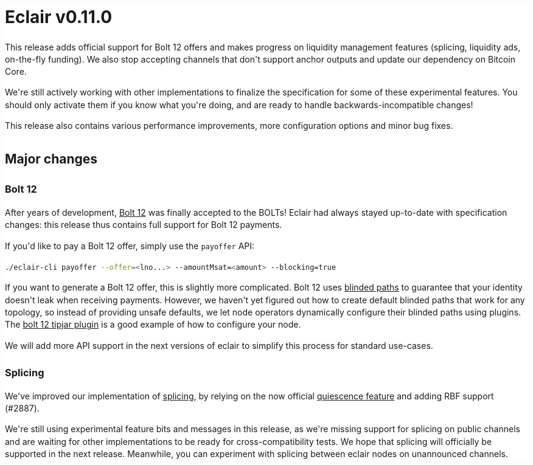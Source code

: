 # Eclair v0.11.0

This release adds official support for Bolt 12 offers and makes progress on liquidity management features (splicing, liquidity ads, on-the-fly funding).
We also stop accepting channels that don't support anchor outputs and update our dependency on Bitcoin Core.

We're still actively working with other implementations to finalize the specification for some of these experimental features.
You should only activate them if you know what you're doing, and are ready to handle backwards-incompatible changes!

This release also contains various performance improvements, more configuration options and minor bug fixes.

## Major changes

### Bolt 12

After years of development, [Bolt 12](https://github.com/lightning/bolts/pull/798) was finally accepted to the BOLTs!
Eclair had always stayed up-to-date with specification changes: this release thus contains full support for Bolt 12 payments.

If you'd like to pay a Bolt 12 offer, simply use the `payoffer` API:

```sh
./eclair-cli payoffer --offer=<lno...> --amountMsat=<amount> --blocking=true
```

If you want to generate a Bolt 12 offer, this is slightly more complicated.
Bolt 12 uses [blinded paths](https://github.com/lightning/bolts/pull/765) to guarantee that your identity doesn't leak when receiving payments.
However, we haven't yet figured out how to create default blinded paths that work for any topology, so instead of providing unsafe defaults, we let node operators dynamically configure their blinded paths using plugins.
The [bolt 12 tipjar plugin](https://github.com/ACINQ/eclair-plugins/tree/master/bolt12-tip-jar) is a good example of how to configure your node.

We will add more API support in the next versions of eclair to simplify this process for standard use-cases.

### Splicing

We've improved our implementation of [splicing](https://github.com/lightning/bolts/pull/1160), by relying on the now official [quiescence feature](https://github.com/lightning/bolts/pull/869) and adding RBF support (#2887).

We're still using experimental feature bits and messages in this release, as we're missing support for splicing on public channels and are waiting for other implementations to be ready for cross-compatibility tests.
We hope that splicing will officially be supported in the next release.
Meanwhile, you can experiment with splicing between eclair nodes on unannounced channels.
